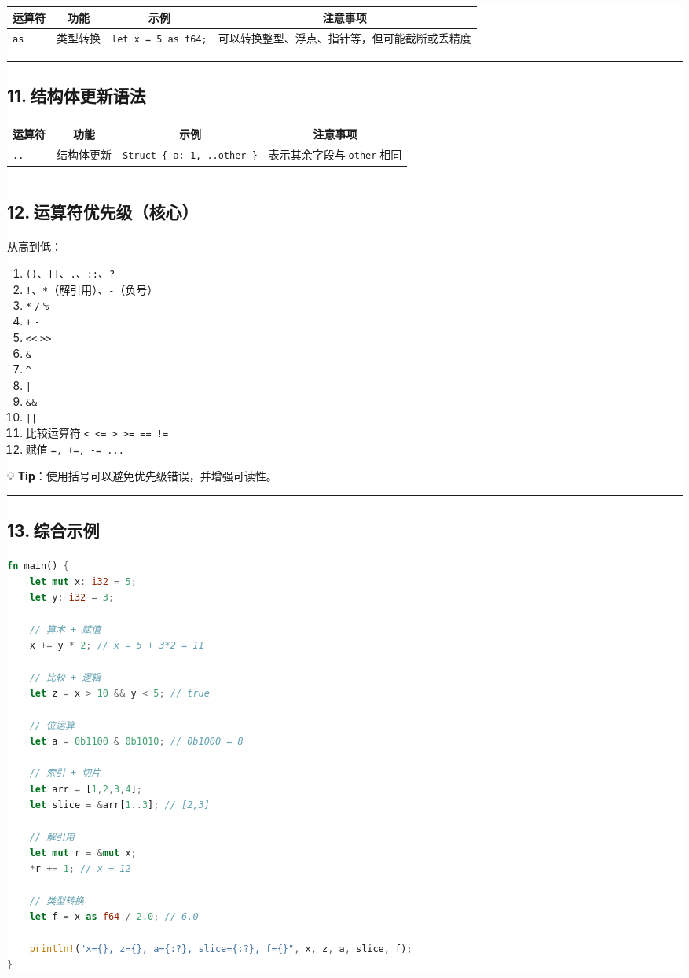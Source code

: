 | 运算符  | 功能   | 示例                  | 注意事项                    |
| ---- | ---- | ------------------- | ----------------------- |
| `as` | 类型转换 | `let x = 5 as f64;` | 可以转换整型、浮点、指针等，但可能截断或丢精度 |

---

## **11. 结构体更新语法**

| 运算符  | 功能    | 示例                         | 注意事项               |
| ---- | ----- | -------------------------- | ------------------ |
| `..` | 结构体更新 | `Struct { a: 1, ..other }` | 表示其余字段与 `other` 相同 |

---

## **12. 运算符优先级（核心）**

从高到低：

1. `()`、`[]`、`.`、`::`、`?`
2. `!`、`*`（解引用）、`-`（负号）
3. `*` `/` `%`
4. `+` `-`
5. `<<` `>>`
6. `&`
7. `^`
8. `|`
9. `&&`
10. `||`
11. 比较运算符 `< <= > >= == !=`
12. 赋值 `=, +=, -= ...`

💡 **Tip**：使用括号可以避免优先级错误，并增强可读性。

---

## **13. 综合示例**

```rust
fn main() {
    let mut x: i32 = 5;
    let y: i32 = 3;

    // 算术 + 赋值
    x += y * 2; // x = 5 + 3*2 = 11

    // 比较 + 逻辑
    let z = x > 10 && y < 5; // true

    // 位运算
    let a = 0b1100 & 0b1010; // 0b1000 = 8

    // 索引 + 切片
    let arr = [1,2,3,4];
    let slice = &arr[1..3]; // [2,3]

    // 解引用
    let mut r = &mut x;
    *r += 1; // x = 12

    // 类型转换
    let f = x as f64 / 2.0; // 6.0

    println!("x={}, z={}, a={:?}, slice={:?}, f={}", x, z, a, slice, f);
}
```